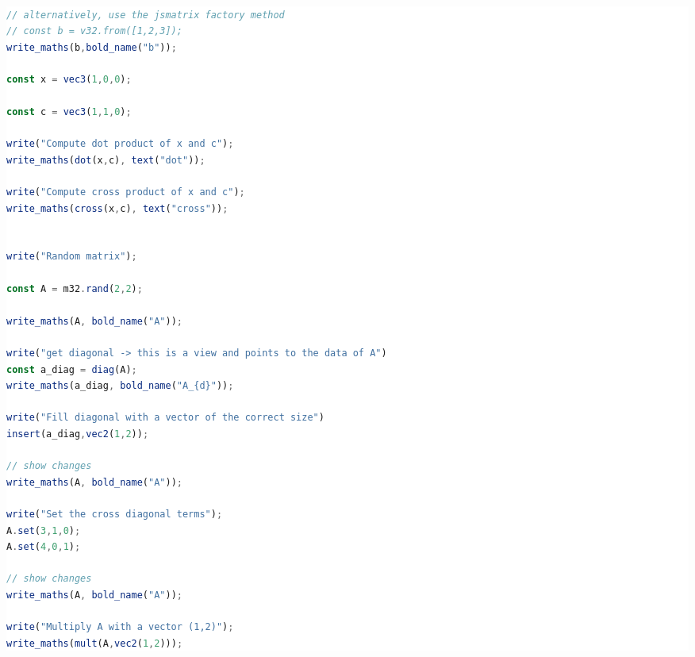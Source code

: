 ``` js
// alternatively, use the jsmatrix factory method
// const b = v32.from([1,2,3]);
write_maths(b,bold_name("b"));

const x = vec3(1,0,0);

const c = vec3(1,1,0);

write("Compute dot product of x and c");
write_maths(dot(x,c), text("dot"));

write("Compute cross product of x and c");
write_maths(cross(x,c), text("cross"));


write("Random matrix");

const A = m32.rand(2,2);

write_maths(A, bold_name("A"));

write("get diagonal -> this is a view and points to the data of A")
const a_diag = diag(A);
write_maths(a_diag, bold_name("A_{d}"));

write("Fill diagonal with a vector of the correct size")
insert(a_diag,vec2(1,2));

// show changes
write_maths(A, bold_name("A"));

write("Set the cross diagonal terms");
A.set(3,1,0);
A.set(4,0,1);

// show changes
write_maths(A, bold_name("A"));

write("Multiply A with a vector (1,2)");
write_maths(mult(A,vec2(1,2)));

```
<script>

const bold_name = (name) => `\\mathbf{${name}}`
const text = (str) => `\\text{${str}}`
const formula = (str,name) => {
    const s = (name ? name + " = ": "" ) +  toLatex(str)
    return s;
};
const write_maths = (str, name) => console.html(`<lia-formula formula="${formula(str,name)}"  displayMode="true"></lia-formula>`);
